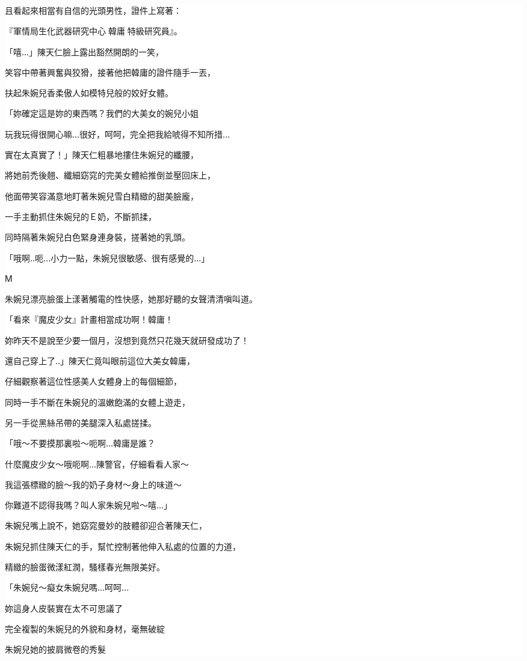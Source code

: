 且看起來相當有自信的光頭男性，證件上寫著：

『軍情局生化武器研究中心 韓庸 特級研究員』。

「嘻...」陳天仁臉上露出豁然開朗的一笑，

笑容中帶著興奮與狡猾，接著他把韓庸的證件隨手一丟，

扶起朱婉兒香柔傲人如模特兒般的姣好女體。

「妳確定這是妳的東西嗎？我們的大美女的婉兒小姐

玩我玩得很開心嘛...很好，呵呵，完全把我給唬得不知所措...

實在太真實了！」陳天仁粗暴地摟住朱婉兒的纖腰，

將她前禿後翹、纖細窈窕的完美女體給推倒並壓回床上，

他面帶笑容滿意地盯著朱婉兒雪白精緻的甜美臉龐，

一手主動抓住朱婉兒的Ｅ奶，不斷抓揉，

同時隔著朱婉兒白色緊身連身裝，搓著她的乳頭。

「哦啊..呃...小力一點，朱婉兒很敏感、很有感覺的...」

M

朱婉兒漂亮臉蛋上漾著觸電的性快感，她那好聽的女聲清清嗔叫道。

「看來『魔皮少女』計畫相當成功啊！韓庸！

妳昨天不是說至少要一個月，沒想到竟然只花幾天就研發成功了！

還自己穿上了..」陳天仁竟叫眼前這位大美女韓庸，

仔細觀察著這位性感美人女體身上的每個細節，

同時一手不斷在朱婉兒的溫嫩飽滿的女體上遊走，

另一手從黑絲吊帶的美腿深入私處搓揉。

「哦～不要摸那裏啦～呃啊...韓庸是誰？

什麼魔皮少女～哦呃啊...陳警官，仔細看看人家～

我這張標緻的臉～我的奶子身材～身上的味道～

你難道不認得我嗎？叫人家朱婉兒啦～嘻...」

朱婉兒嘴上說不，她窈窕曼妙的肢體卻迎合著陳天仁，

朱婉兒抓住陳天仁的手，幫忙控制著他伸入私處的位置的力道，

精緻的臉蛋微漾紅潤，騷樣春光無限美好。



「朱婉兒～癡女朱婉兒嗎...呵呵...

妳這身人皮裝實在太不可思議了

完全複製的朱婉兒的外貌和身材，毫無破綻

朱婉兒她的披肩微卷的秀髮
